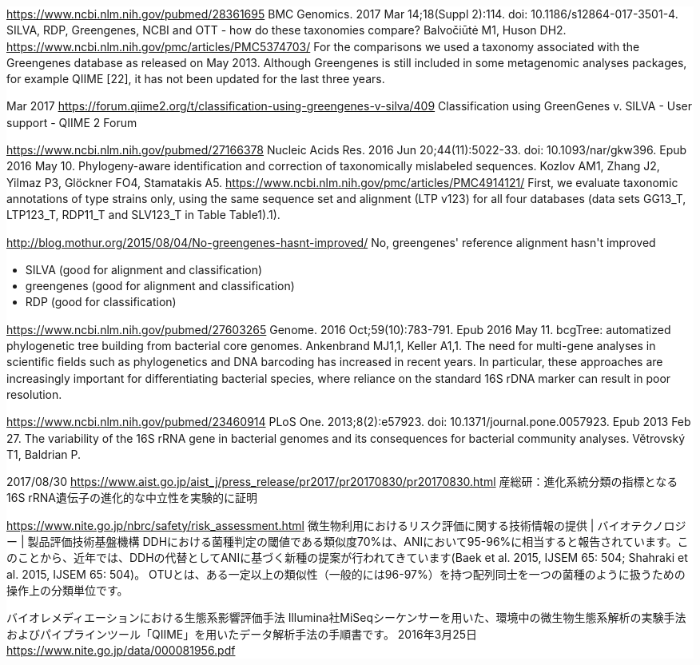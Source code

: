 https://www.ncbi.nlm.nih.gov/pubmed/28361695
BMC Genomics. 2017 Mar 14;18(Suppl 2):114. doi: 10.1186/s12864-017-3501-4.
SILVA, RDP, Greengenes, NCBI and OTT - how do these taxonomies compare?
Balvočiūtė M1, Huson DH2.
https://www.ncbi.nlm.nih.gov/pmc/articles/PMC5374703/
For the comparisons we used a taxonomy associated with the Greengenes database as released on May 2013. Although Greengenes is still included in some metagenomic analyses packages, for example QIIME [22], it has not been updated for the last three years.

Mar 2017
https://forum.qiime2.org/t/classification-using-greengenes-v-silva/409
Classification using GreenGenes v. SILVA - User support - QIIME 2 Forum

https://www.ncbi.nlm.nih.gov/pubmed/27166378
Nucleic Acids Res. 2016 Jun 20;44(11):5022-33. doi: 10.1093/nar/gkw396. Epub 2016 May 10.
Phylogeny-aware identification and correction of taxonomically mislabeled sequences.
Kozlov AM1, Zhang J2, Yilmaz P3, Glöckner FO4, Stamatakis A5.
https://www.ncbi.nlm.nih.gov/pmc/articles/PMC4914121/
First, we evaluate taxonomic annotations of type strains only, using the same sequence set and alignment (LTP v123) for all four databases (data sets GG13_T, LTP123_T, RDP11_T and SLV123_T in Table ​Table1).1). 

http://blog.mothur.org/2015/08/04/No-greengenes-hasnt-improved/
No, greengenes' reference alignment hasn't improved

- SILVA (good for alignment and classification)
- greengenes (good for alignment and classification)
- RDP (good for classification)

https://www.ncbi.nlm.nih.gov/pubmed/27603265
Genome. 2016 Oct;59(10):783-791. Epub 2016 May 11.
bcgTree: automatized phylogenetic tree building from bacterial core genomes.
Ankenbrand MJ1,1, Keller A1,1.
The need for multi-gene analyses in scientific fields such as phylogenetics and DNA barcoding has increased in recent years. In particular, these approaches are increasingly important for differentiating bacterial species, where reliance on the standard 16S rDNA marker can result in poor resolution. 

https://www.ncbi.nlm.nih.gov/pubmed/23460914
PLoS One. 2013;8(2):e57923. doi: 10.1371/journal.pone.0057923. Epub 2013 Feb 27.
The variability of the 16S rRNA gene in bacterial genomes and its consequences for bacterial community analyses.
Větrovský T1, Baldrian P.


2017/08/30
https://www.aist.go.jp/aist_j/press_release/pr2017/pr20170830/pr20170830.html
産総研：進化系統分類の指標となる16S rRNA遺伝子の進化的な中立性を実験的に証明

https://www.nite.go.jp/nbrc/safety/risk_assessment.html
微生物利用におけるリスク評価に関する技術情報の提供 | バイオテクノロジー | 製品評価技術基盤機構
DDHにおける菌種判定の閾値である類似度70%は、ANIにおいて95-96%に相当すると報告されています。このことから、近年では、DDHの代替としてANIに基づく新種の提案が行われてきています(Baek et al. 2015, IJSEM 65: 504; Shahraki et al. 2015, IJSEM 65: 504)。
OTUとは、ある一定以上の類似性（一般的には96-97%）を持つ配列同士を一つの菌種のように扱うための操作上の分類単位です。

バイオレメディエーションにおける生態系影響評価手法	Illumina社MiSeqシーケンサーを用いた、環境中の微生物生態系解析の実験手法およびパイプラインツール「QIIME」を用いたデータ解析手法の手順書です。 2016年3月25日 https://www.nite.go.jp/data/000081956.pdf
